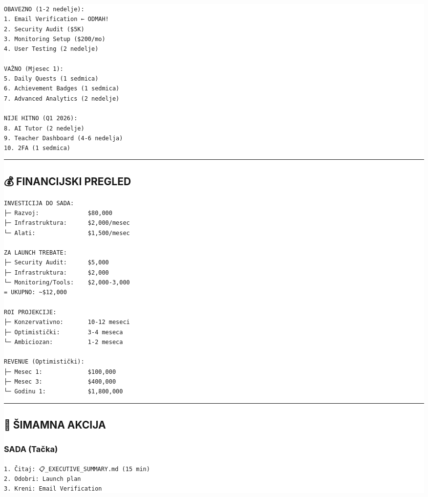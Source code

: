 ```
OBAVEZNO (1-2 nedelje):
1. Email Verification ← ODMAH!
2. Security Audit ($5K)
3. Monitoring Setup ($200/mo)
4. User Testing (2 nedelje)

VAŽNO (Mjesec 1):
5. Daily Quests (1 sedmica)
6. Achievement Badges (1 sedmica)
7. Advanced Analytics (2 nedelje)

NIJE HITNO (Q1 2026):
8. AI Tutor (2 nedelje)
9. Teacher Dashboard (4-6 nedelja)
10. 2FA (1 sedmica)
```

---

## 💰 FINANCIJSKI PREGLED

```
INVESTICIJA DO SADA:
├─ Razvoj:              $80,000
├─ Infrastruktura:      $2,000/mesec
└─ Alati:               $1,500/mesec

ZA LAUNCH TREBATE:
├─ Security Audit:      $5,000
├─ Infrastruktura:      $2,000
└─ Monitoring/Tools:    $2,000-3,000
= UKUPNO: ~$12,000

ROI PROJEKCIJE:
├─ Konzervativno:       10-12 meseci
├─ Optimistički:        3-4 meseca
└─ Ambiciozan:          1-2 meseca

REVENUE (Optimistički):
├─ Mesec 1:             $100,000
├─ Mesec 3:             $400,000
└─ Godinu 1:            $1,800,000
```

---

## 🚀 ŠIMAMNA AKCIJA

### SADA (Tačka)

```
1. Čitaj: 📋_EXECUTIVE_SUMMARY.md (15 min)
2. Odobri: Launch plan
3. Kreni: Email Verification
```
